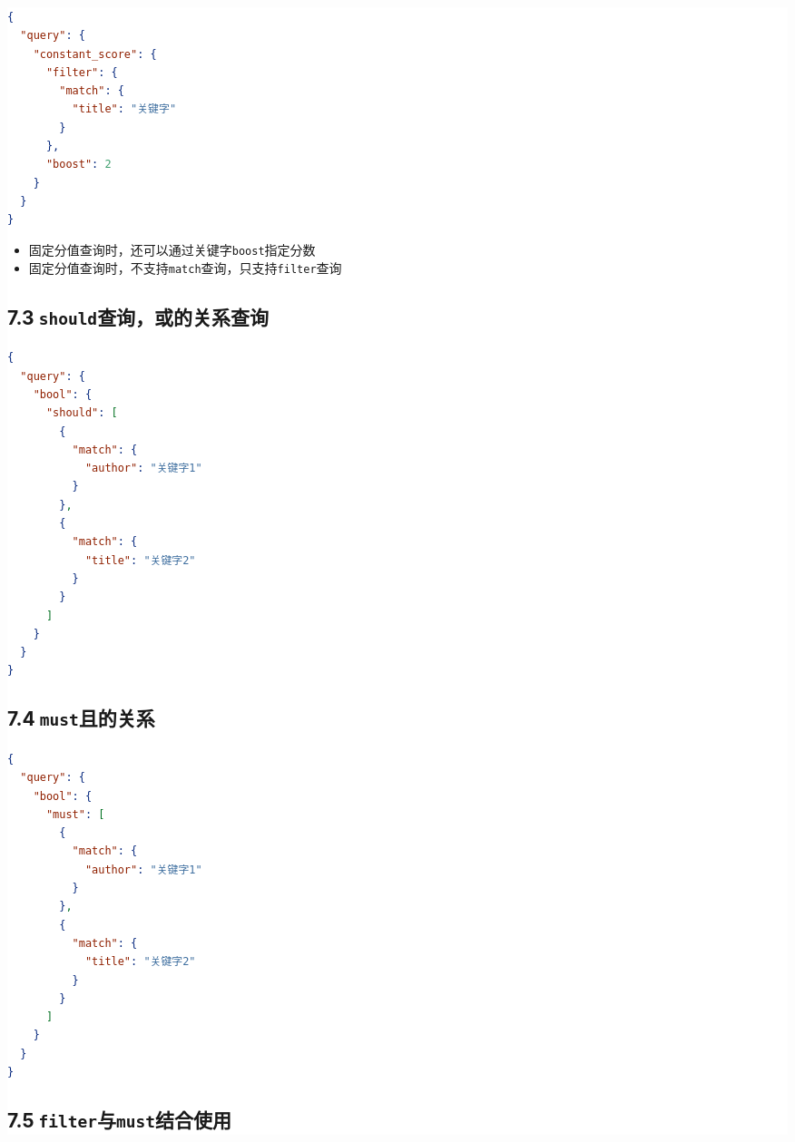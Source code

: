 ```json
{
  "query": {
    "constant_score": {
      "filter": {
        "match": {
          "title": "关键字"
        }
      },
      "boost": 2
    }
  }
}
```
- 固定分值查询时，还可以通过关键字`boost`指定分数
- 固定分值查询时，不支持`match`查询，只支持`filter`查询
## 7.3 `should`查询，或的关系查询
```json
{
  "query": {
    "bool": {
      "should": [
        {
          "match": {
            "author": "关键字1"
          }
        },
        {
          "match": {
            "title": "关键字2"
          }
        }
      ]
    }
  }
}
```
## 7.4 `must`且的关系

```json
{
  "query": {
    "bool": {
      "must": [
        {
          "match": {
            "author": "关键字1"
          }
        },
        {
          "match": {
            "title": "关键字2"
          }
        }
      ]
    }
  }
}
```
## 7.5 `filter`与`must`结合使用
